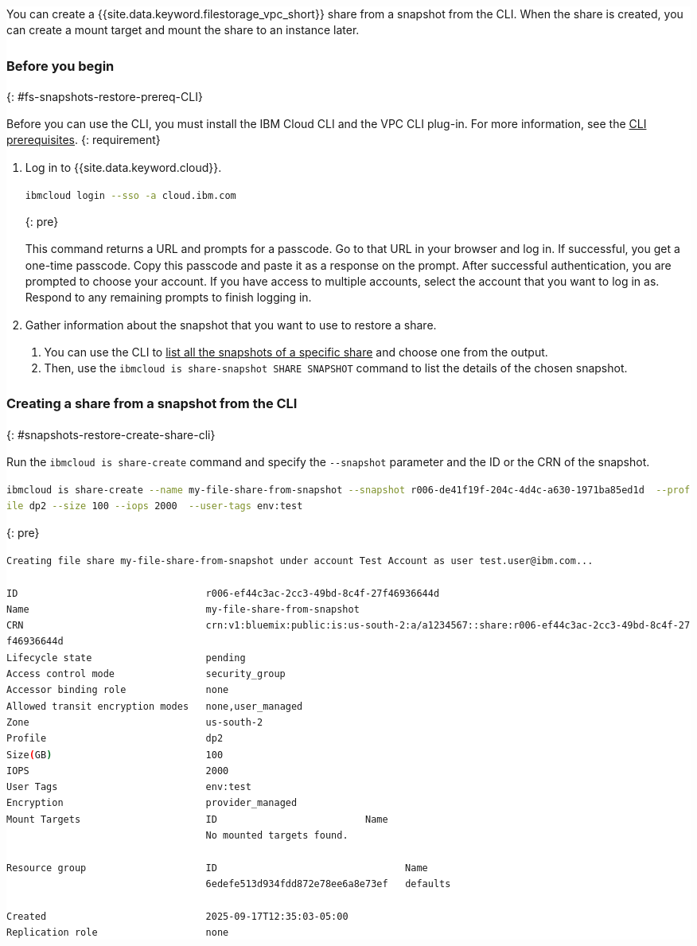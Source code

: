 You can create a {{site.data.keyword.filestorage_vpc_short}} share from a snapshot from the CLI. When the share is created, you can create a mount target and mount the share to an instance later. 

### Before you begin
{: #fs-snapshots-restore-prereq-CLI}

Before you can use the CLI, you must install the IBM Cloud CLI and the VPC CLI plug-in. For more information, see the [CLI prerequisites](/docs/vpc?topic=vpc-set-up-environment#cli-prerequisites-setup).
{: requirement}

1. Log in to {{site.data.keyword.cloud}}.

   ```sh
   ibmcloud login --sso -a cloud.ibm.com
   ```
   {: pre}

   This command returns a URL and prompts for a passcode. Go to that URL in your browser and log in. If successful, you get a one-time passcode. Copy this passcode and paste it as a response on the prompt. After successful authentication, you are prompted to choose your account. If you have access to multiple accounts, select the account that you want to log in as. Respond to any remaining prompts to finish logging in.

1. Gather information about the snapshot that you want to use to restore a share.
   1. You can use the CLI to [list all the snapshots of a specific share](/docs/vpc?topic=vpc-fs-snapshots-view&interface=cli#fs-snapshots-view-all-snapshots-cli) and choose one from the output. 
   1. Then, use the `ibmcloud is share-snapshot SHARE SNAPSHOT` command to list the details of the chosen snapshot.

### Creating a share from a snapshot from the CLI
{: #snapshots-restore-create-share-cli}

Run the `ibmcloud is share-create` command and specify the `--snapshot` parameter and the ID or the CRN of the snapshot.

```sh
ibmcloud is share-create --name my-file-share-from-snapshot --snapshot r006-de41f19f-204c-4d4c-a630-1971ba85ed1d  --profile dp2 --size 100 --iops 2000  --user-tags env:test
```
{: pre}

```sh
Creating file share my-file-share-from-snapshot under account Test Account as user test.user@ibm.com...
                                      
ID                                 r006-ef44c3ac-2cc3-49bd-8c4f-27f46936644d
Name                               my-file-share-from-snapshot
CRN                                crn:v1:bluemix:public:is:us-south-2:a/a1234567::share:r006-ef44c3ac-2cc3-49bd-8c4f-27f46936644d
Lifecycle state                    pending
Access control mode                security_group
Accessor binding role              none
Allowed transit encryption modes   none,user_managed
Zone                               us-south-2
Profile                            dp2
Size(GB)                           100
IOPS                               2000
User Tags                          env:test
Encryption                         provider_managed
Mount Targets                      ID                          Name
                                   No mounted targets found.

Resource group                     ID                                 Name
                                   6edefe513d934fdd872e78ee6a8e73ef   defaults

Created                            2025-09-17T12:35:03-05:00
Replication role                   none
```
